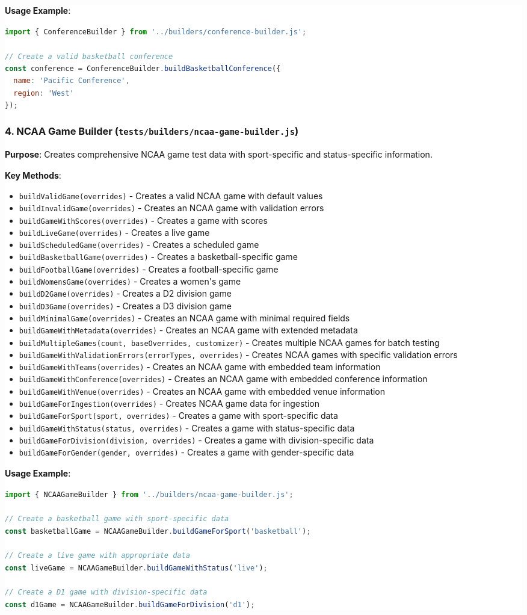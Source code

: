 **Usage Example**:
```javascript
import { ConferenceBuilder } from '../builders/conference-builder.js';

// Create a valid basketball conference
const conference = ConferenceBuilder.buildBasketballConference({
  name: 'Pacific Conference',
  region: 'West'
});
```

### 4. NCAA Game Builder (`tests/builders/ncaa-game-builder.js`)

**Purpose**: Creates comprehensive NCAA game test data with sport-specific and status-specific information.

**Key Methods**:
- `buildValidGame(overrides)` - Creates a valid NCAA game with default values
- `buildInvalidGame(overrides)` - Creates an NCAA game with validation errors
- `buildGameWithScores(overrides)` - Creates a game with scores
- `buildLiveGame(overrides)` - Creates a live game
- `buildScheduledGame(overrides)` - Creates a scheduled game
- `buildBasketballGame(overrides)` - Creates a basketball-specific game
- `buildFootballGame(overrides)` - Creates a football-specific game
- `buildWomensGame(overrides)` - Creates a women's game
- `buildD2Game(overrides)` - Creates a D2 division game
- `buildD3Game(overrides)` - Creates a D3 division game
- `buildMinimalGame(overrides)` - Creates an NCAA game with minimal required fields
- `buildGameWithMetadata(overrides)` - Creates an NCAA game with extended metadata
- `buildMultipleGames(count, baseOverrides, customizer)` - Creates multiple NCAA games for batch testing
- `buildGameWithValidationErrors(errorTypes, overrides)` - Creates NCAA games with specific validation errors
- `buildGameWithTeams(overrides)` - Creates an NCAA game with embedded team information
- `buildGameWithConference(overrides)` - Creates an NCAA game with embedded conference information
- `buildGameWithVenue(overrides)` - Creates an NCAA game with embedded venue information
- `buildGameForIngestion(overrides)` - Creates NCAA game data for ingestion
- `buildGameForSport(sport, overrides)` - Creates a game with sport-specific data
- `buildGameWithStatus(status, overrides)` - Creates a game with status-specific data
- `buildGameForDivision(division, overrides)` - Creates a game with division-specific data
- `buildGameForGender(gender, overrides)` - Creates a game with gender-specific data

**Usage Example**:
```javascript
import { NCAAGameBuilder } from '../builders/ncaa-game-builder.js';

// Create a basketball game with sport-specific data
const basketballGame = NCAAGameBuilder.buildGameForSport('basketball');

// Create a live game with appropriate data
const liveGame = NCAAGameBuilder.buildGameWithStatus('live');

// Create a D1 game with division-specific data
const d1Game = NCAAGameBuilder.buildGameForDivision('d1');
```
